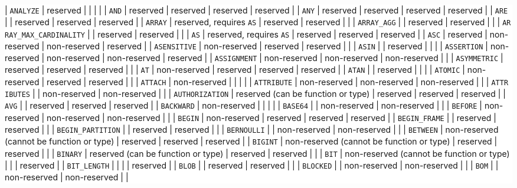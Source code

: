 | `ANALYZE`                              | reserved                                                 |              |              |              |
| `AND`                                  | reserved                                                 | reserved     | reserved     | reserved     |
| `ANY`                                  | reserved                                                 | reserved     | reserved     | reserved     |
| `ARE`                                  |                                                          | reserved     | reserved     | reserved     |
| `ARRAY`                                | reserved, requires `AS`                                  | reserved     | reserved     |              |
| `ARRAY_AGG`                            |                                                          | reserved     | reserved     |              |
| `ARRAY_​MAX_​CARDINALITY`              |                                                          | reserved     | reserved     |              |
| `AS`                                   | reserved, requires `AS`                                  | reserved     | reserved     | reserved     |
| `ASC`                                  | reserved                                                 | non-reserved | non-reserved | reserved     |
| `ASENSITIVE`                           | non-reserved                                             | reserved     | reserved     |              |
| `ASIN`                                 |                                                          | reserved     |              |              |
| `ASSERTION`                            | non-reserved                                             | non-reserved | non-reserved | reserved     |
| `ASSIGNMENT`                           | non-reserved                                             | non-reserved | non-reserved |              |
| `ASYMMETRIC`                           | reserved                                                 | reserved     | reserved     |              |
| `AT`                                   | non-reserved                                             | reserved     | reserved     | reserved     |
| `ATAN`                                 |                                                          | reserved     |              |              |
| `ATOMIC`                               | non-reserved                                             | reserved     | reserved     |              |
| `ATTACH`                               | non-reserved                                             |              |              |              |
| `ATTRIBUTE`                            | non-reserved                                             | non-reserved | non-reserved |              |
| `ATTRIBUTES`                           |                                                          | non-reserved | non-reserved |              |
| `AUTHORIZATION`                        | reserved (can be function or type)                       | reserved     | reserved     | reserved     |
| `AVG`                                  |                                                          | reserved     | reserved     | reserved     |
| `BACKWARD`                             | non-reserved                                             |              |              |              |
| `BASE64`                               |                                                          | non-reserved | non-reserved |              |
| `BEFORE`                               | non-reserved                                             | non-reserved | non-reserved |              |
| `BEGIN`                                | non-reserved                                             | reserved     | reserved     | reserved     |
| `BEGIN_FRAME`                          |                                                          | reserved     | reserved     |              |
| `BEGIN_PARTITION`                      |                                                          | reserved     | reserved     |              |
| `BERNOULLI`                            |                                                          | non-reserved | non-reserved |              |
| `BETWEEN`                              | non-reserved (cannot be function or type)                | reserved     | reserved     | reserved     |
| `BIGINT`                               | non-reserved (cannot be function or type)                | reserved     | reserved     |              |
| `BINARY`                               | reserved (can be function or type)                       | reserved     | reserved     |              |
| `BIT`                                  | non-reserved (cannot be function or type)                |              |              | reserved     |
| `BIT_LENGTH`                           |                                                          |              |              | reserved     |
| `BLOB`                                 |                                                          | reserved     | reserved     |              |
| `BLOCKED`                              |                                                          | non-reserved | non-reserved |              |
| `BOM`                                  |                                                          | non-reserved | non-reserved |              |